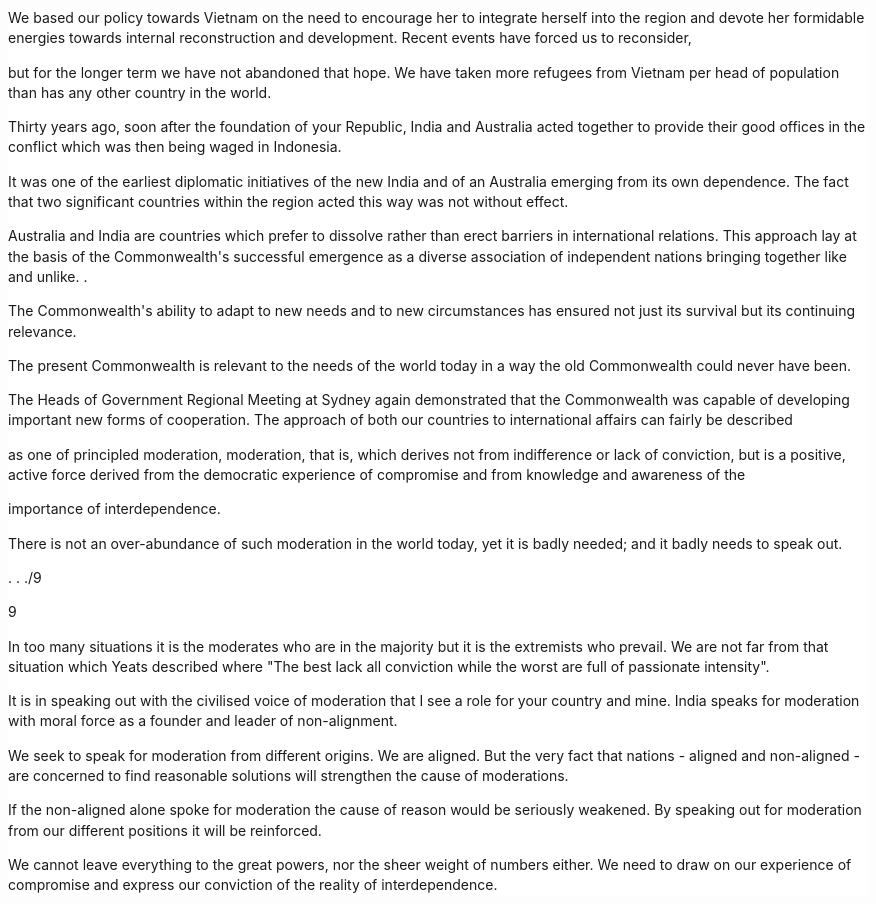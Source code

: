  We based our policy towards Vietnam on the need to encourage  her to integrate herself into the region and devote her  formidable energies towards internal reconstruction and  development. Recent events have forced us to reconsider, 

 but for the longer term we have not abandoned that hope. We have taken more refugees from Vietnam per head of  population than has any other country in the world.

 Thirty years ago, soon after the foundation of your Republic,  India and Australia acted together to provide their good  offices in the conflict which was then being waged in  Indonesia.

 It was one of the earliest diplomatic initiatives of the new  India and of an Australia emerging from its own dependence. The fact that two significant countries within the region  acted this way was not without effect.

 Australia and India are countries which prefer to dissolve  rather than erect barriers in international relations. This approach lay at the basis of the Commonwealth's  successful emergence as a diverse association of independent  nations bringing together like and unlike. .

 The Commonwealth's ability to adapt to new needs and to new  circumstances has ensured not just its survival but its  continuing relevance.

 The present Commonwealth is relevant to the needs of the  world today in a way the old Commonwealth could never  have been.

 The Heads of Government Regional Meeting at Sydney again  demonstrated that the Commonwealth was capable of developing  important new forms of cooperation.  The approach of both our  countries to international affairs can fairly be described 

 as one of principled moderation, moderation, that is, which  derives not from indifference or lack of conviction, but is  a positive, active force derived from the democratic experience  of compromise and from knowledge and awareness of the 

 importance of interdependence.

 There is not an over-abundance of such moderation in the  world today, yet it is badly needed; and it badly needs  to speak out.

 .  .  ./9

 9

 In too many situations it is the moderates who are in the  majority but it is the extremists who prevail. We are not far  from that situation which Yeats described where "The best  lack all conviction while the worst are full of  passionate intensity".

 It is in speaking out with the civilised voice of moderation  that I see a role for your country and mine.  India speaks  for moderation with moral force as a founder and leader  of non-alignment.

 We seek to speak for moderation from different origins. We are aligned. But the very fact that nations - aligned  and non-aligned - are concerned to find reasonable  solutions will strengthen the cause of moderations.

 If the non-aligned alone spoke for moderation the cause of  reason would be seriously weakened. By speaking out for  moderation from our different positions it will  be reinforced.

 We cannot leave everything to the great powers, nor the sheer  weight of numbers either. We need to draw on our experience  of compromise and express our conviction of the reality  of interdependence.
